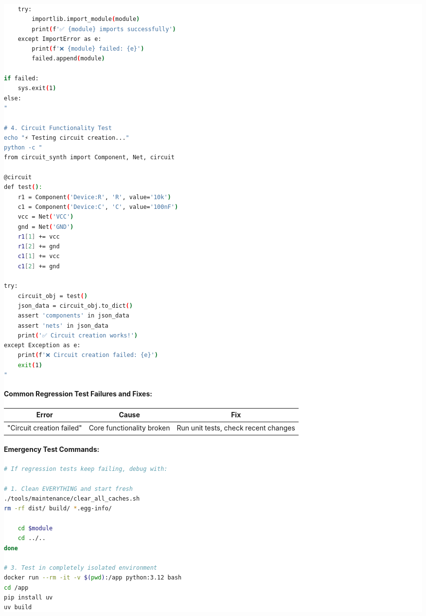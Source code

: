 ```bash
    try:
        importlib.import_module(module)
        print(f'✅ {module} imports successfully')
    except ImportError as e:
        print(f'❌ {module} failed: {e}')
        failed.append(module)

if failed:
    sys.exit(1)
else:
"

# 4. Circuit Functionality Test
echo "⚡ Testing circuit creation..."
python -c "
from circuit_synth import Component, Net, circuit

@circuit
def test():
    r1 = Component('Device:R', 'R', value='10k')
    c1 = Component('Device:C', 'C', value='100nF')
    vcc = Net('VCC')
    gnd = Net('GND')
    r1[1] += vcc
    r1[2] += gnd
    c1[1] += vcc
    c1[2] += gnd

try:
    circuit_obj = test()
    json_data = circuit_obj.to_dict()
    assert 'components' in json_data
    assert 'nets' in json_data
    print('✅ Circuit creation works!')
except Exception as e:
    print(f'❌ Circuit creation failed: {e}')
    exit(1)
"
```

#### Common Regression Test Failures and Fixes:

| Error | Cause | Fix |
|-------|-------|-----|
| "Circuit creation failed" | Core functionality broken | Run unit tests, check recent changes |

#### Emergency Test Commands:

```bash
# If regression tests keep failing, debug with:

# 1. Clean EVERYTHING and start fresh
./tools/maintenance/clear_all_caches.sh
rm -rf dist/ build/ *.egg-info/

    cd $module
    cd ../..
done

# 3. Test in completely isolated environment
docker run --rm -it -v $(pwd):/app python:3.12 bash
cd /app
pip install uv
uv build
```